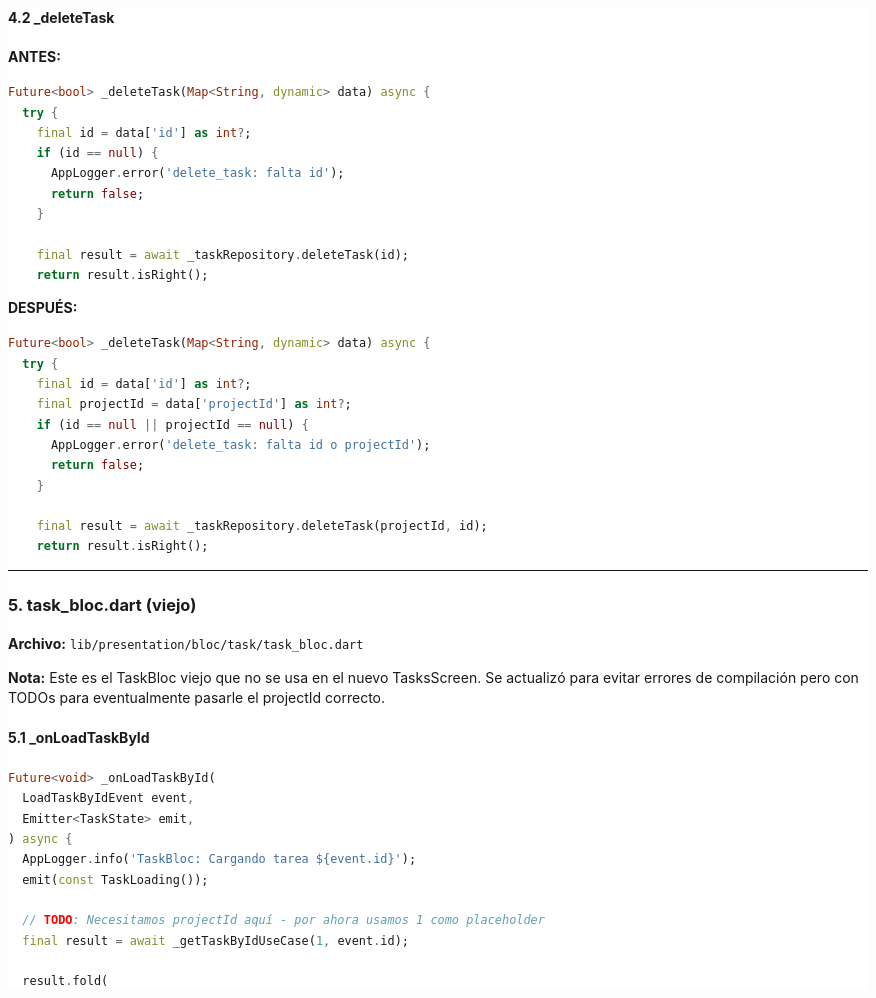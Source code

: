 ```dart
```

#### 4.2 _deleteTask
**ANTES:**
```dart
Future<bool> _deleteTask(Map<String, dynamic> data) async {
  try {
    final id = data['id'] as int?;
    if (id == null) {
      AppLogger.error('delete_task: falta id');
      return false;
    }

    final result = await _taskRepository.deleteTask(id);
    return result.isRight();
```

**DESPUÉS:**
```dart
Future<bool> _deleteTask(Map<String, dynamic> data) async {
  try {
    final id = data['id'] as int?;
    final projectId = data['projectId'] as int?;
    if (id == null || projectId == null) {
      AppLogger.error('delete_task: falta id o projectId');
      return false;
    }

    final result = await _taskRepository.deleteTask(projectId, id);
    return result.isRight();
```

---

### 5. task_bloc.dart (viejo)
**Archivo:** `lib/presentation/bloc/task/task_bloc.dart`

**Nota:** Este es el TaskBloc viejo que no se usa en el nuevo TasksScreen. Se actualizó para evitar errores de compilación pero con TODOs para eventualmente pasarle el projectId correcto.

#### 5.1 _onLoadTaskById
```dart
Future<void> _onLoadTaskById(
  LoadTaskByIdEvent event,
  Emitter<TaskState> emit,
) async {
  AppLogger.info('TaskBloc: Cargando tarea ${event.id}');
  emit(const TaskLoading());

  // TODO: Necesitamos projectId aquí - por ahora usamos 1 como placeholder
  final result = await _getTaskByIdUseCase(1, event.id);

  result.fold(
```
